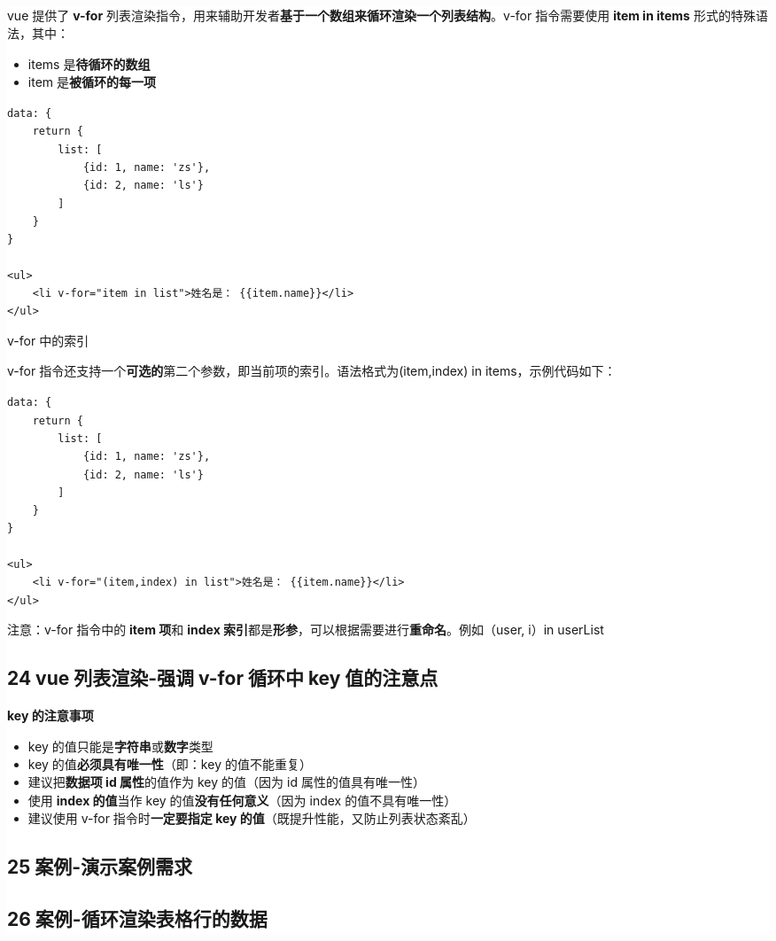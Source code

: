 vue 提供了 **v-for** 列表渲染指令，用来辅助开发者**基于一个数组来循环渲染一个列表结构**。v-for 指令需要使用 **item in items** 形式的特殊语法，其中：

- items 是**待循环的数组**
- item 是**被循环的每一项**

```
data: {
	return {
		list: [
			{id: 1, name: 'zs'},
			{id: 2, name: 'ls'}
		]
	}
}

<ul>
	<li v-for="item in list">姓名是： {{item.name}}</li>
</ul>
```

v-for 中的索引

v-for 指令还支持一个**可选的**第二个参数，即当前项的索引。语法格式为(item,index) in items，示例代码如下：

```
data: {
	return {
		list: [
			{id: 1, name: 'zs'},
			{id: 2, name: 'ls'}
		]
	}
}

<ul>
	<li v-for="(item,index) in list">姓名是： {{item.name}}</li>
</ul>
```

注意：v-for 指令中的 **item 项**和 **index 索引**都是**形参**，可以根据需要进行**重命名**。例如（user, i）in userList

## 24 vue 列表渲染-强调 v-for 循环中 key 值的注意点

**key  的注意事项**

- key 的值只能是**字符串**或**数字**类型
- key 的值**必须具有唯一性**（即：key 的值不能重复）
- 建议把**数据项 id 属性**的值作为 key 的值（因为 id 属性的值具有唯一性）
- 使用 **index 的值**当作 key 的值**没有任何意义**（因为 index 的值不具有唯一性）
- 建议使用 v-for 指令时**一定要指定 key 的值**（既提升性能，又防止列表状态紊乱）

## 25 案例-演示案例需求

## 26 案例-循环渲染表格行的数据
